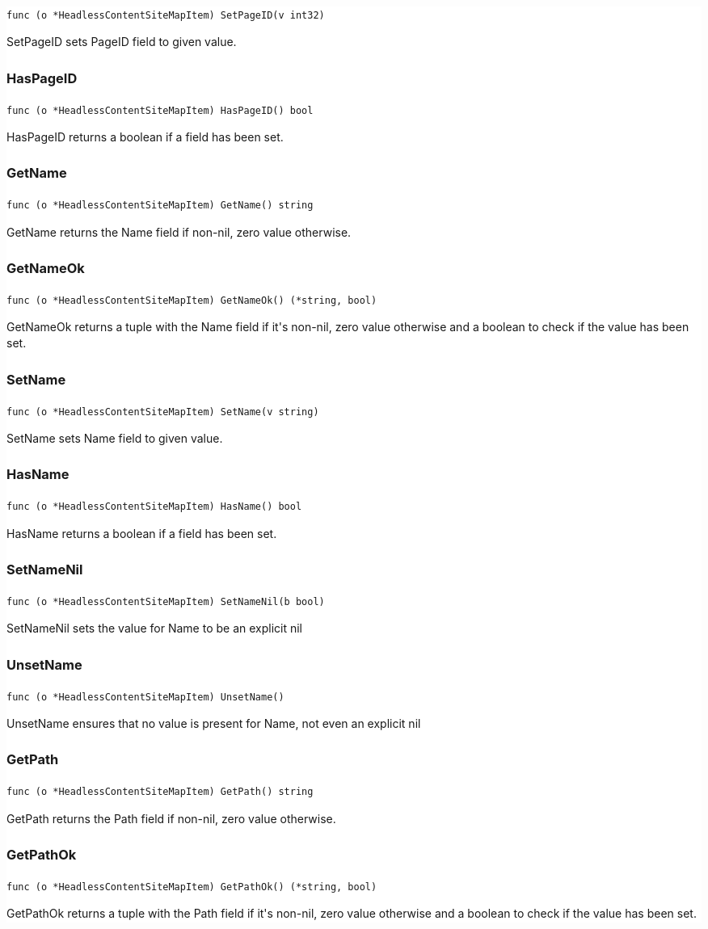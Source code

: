 `func (o *HeadlessContentSiteMapItem) SetPageID(v int32)`

SetPageID sets PageID field to given value.

### HasPageID

`func (o *HeadlessContentSiteMapItem) HasPageID() bool`

HasPageID returns a boolean if a field has been set.

### GetName

`func (o *HeadlessContentSiteMapItem) GetName() string`

GetName returns the Name field if non-nil, zero value otherwise.

### GetNameOk

`func (o *HeadlessContentSiteMapItem) GetNameOk() (*string, bool)`

GetNameOk returns a tuple with the Name field if it's non-nil, zero value otherwise
and a boolean to check if the value has been set.

### SetName

`func (o *HeadlessContentSiteMapItem) SetName(v string)`

SetName sets Name field to given value.

### HasName

`func (o *HeadlessContentSiteMapItem) HasName() bool`

HasName returns a boolean if a field has been set.

### SetNameNil

`func (o *HeadlessContentSiteMapItem) SetNameNil(b bool)`

 SetNameNil sets the value for Name to be an explicit nil

### UnsetName
`func (o *HeadlessContentSiteMapItem) UnsetName()`

UnsetName ensures that no value is present for Name, not even an explicit nil
### GetPath

`func (o *HeadlessContentSiteMapItem) GetPath() string`

GetPath returns the Path field if non-nil, zero value otherwise.

### GetPathOk

`func (o *HeadlessContentSiteMapItem) GetPathOk() (*string, bool)`

GetPathOk returns a tuple with the Path field if it's non-nil, zero value otherwise
and a boolean to check if the value has been set.
